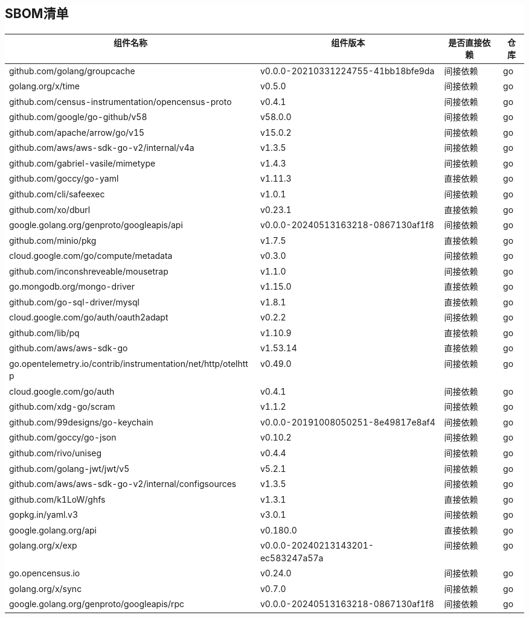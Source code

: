 

## SBOM清单

| 组件名称 | 组件版本 | 是否直接依赖 | 仓库 |
| -------- | -------- | ------------ | ---- |
|github.com/golang/groupcache|v0.0.0-20210331224755-41bb18bfe9da|间接依赖|go|
|golang.org/x/time|v0.5.0|间接依赖|go|
|github.com/census-instrumentation/opencensus-proto|v0.4.1|间接依赖|go|
|github.com/google/go-github/v58|v58.0.0|间接依赖|go|
|github.com/apache/arrow/go/v15|v15.0.2|间接依赖|go|
|github.com/aws/aws-sdk-go-v2/internal/v4a|v1.3.5|间接依赖|go|
|github.com/gabriel-vasile/mimetype|v1.4.3|间接依赖|go|
|github.com/goccy/go-yaml|v1.11.3|直接依赖|go|
|github.com/cli/safeexec|v1.0.1|间接依赖|go|
|github.com/xo/dburl|v0.23.1|直接依赖|go|
|google.golang.org/genproto/googleapis/api|v0.0.0-20240513163218-0867130af1f8|间接依赖|go|
|github.com/minio/pkg|v1.7.5|直接依赖|go|
|cloud.google.com/go/compute/metadata|v0.3.0|间接依赖|go|
|github.com/inconshreveable/mousetrap|v1.1.0|间接依赖|go|
|go.mongodb.org/mongo-driver|v1.15.0|直接依赖|go|
|github.com/go-sql-driver/mysql|v1.8.1|直接依赖|go|
|cloud.google.com/go/auth/oauth2adapt|v0.2.2|间接依赖|go|
|github.com/lib/pq|v1.10.9|直接依赖|go|
|github.com/aws/aws-sdk-go|v1.53.14|直接依赖|go|
|go.opentelemetry.io/contrib/instrumentation/net/http/otelhttp|v0.49.0|间接依赖|go|
|cloud.google.com/go/auth|v0.4.1|间接依赖|go|
|github.com/xdg-go/scram|v1.1.2|间接依赖|go|
|github.com/99designs/go-keychain|v0.0.0-20191008050251-8e49817e8af4|间接依赖|go|
|github.com/goccy/go-json|v0.10.2|间接依赖|go|
|github.com/rivo/uniseg|v0.4.4|间接依赖|go|
|github.com/golang-jwt/jwt/v5|v5.2.1|间接依赖|go|
|github.com/aws/aws-sdk-go-v2/internal/configsources|v1.3.5|间接依赖|go|
|github.com/k1LoW/ghfs|v1.3.1|直接依赖|go|
|gopkg.in/yaml.v3|v3.0.1|间接依赖|go|
|google.golang.org/api|v0.180.0|直接依赖|go|
|golang.org/x/exp|v0.0.0-20240213143201-ec583247a57a|间接依赖|go|
|go.opencensus.io|v0.24.0|间接依赖|go|
|golang.org/x/sync|v0.7.0|间接依赖|go|
|google.golang.org/genproto/googleapis/rpc|v0.0.0-20240513163218-0867130af1f8|间接依赖|go|